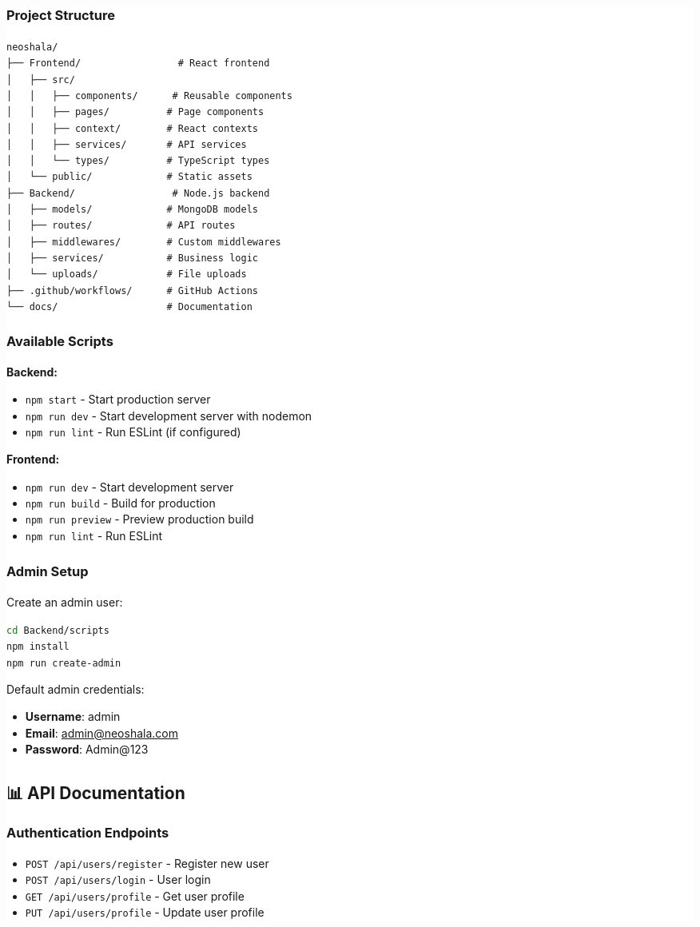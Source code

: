 ### Project Structure
```
neoshala/
├── Frontend/                 # React frontend
│   ├── src/
│   │   ├── components/      # Reusable components
│   │   ├── pages/          # Page components
│   │   ├── context/        # React contexts
│   │   ├── services/       # API services
│   │   └── types/          # TypeScript types
│   └── public/             # Static assets
├── Backend/                 # Node.js backend
│   ├── models/             # MongoDB models
│   ├── routes/             # API routes
│   ├── middlewares/        # Custom middlewares
│   ├── services/           # Business logic
│   └── uploads/            # File uploads
├── .github/workflows/      # GitHub Actions
└── docs/                   # Documentation
```

### Available Scripts

**Backend:**
- `npm start` - Start production server
- `npm run dev` - Start development server with nodemon
- `npm run lint` - Run ESLint (if configured)

**Frontend:**
- `npm run dev` - Start development server
- `npm run build` - Build for production
- `npm run preview` - Preview production build
- `npm run lint` - Run ESLint

### Admin Setup

Create an admin user:
```bash
cd Backend/scripts
npm install
npm run create-admin
```

Default admin credentials:
- **Username**: admin
- **Email**: admin@neoshala.com
- **Password**: Admin@123

## 📊 API Documentation

### Authentication Endpoints
- `POST /api/users/register` - Register new user
- `POST /api/users/login` - User login
- `GET /api/users/profile` - Get user profile
- `PUT /api/users/profile` - Update user profile
